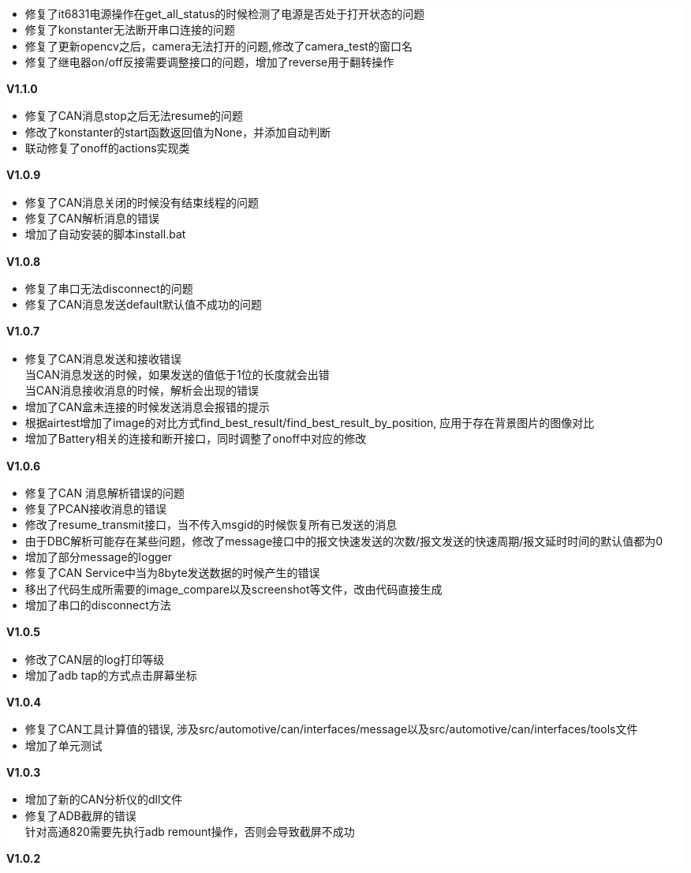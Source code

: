 - 修复了it6831电源操作在get_all_status的时候检测了电源是否处于打开状态的问题
- 修复了konstanter无法断开串口连接的问题
- 修复了更新opencv之后，camera无法打开的问题,修改了camera_test的窗口名
- 修复了继电器on/off反接需要调整接口的问题，增加了reverse用于翻转操作

**V1.1.0**

- 修复了CAN消息stop之后无法resume的问题
- 修改了konstanter的start函数返回值为None，并添加自动判断
- 联动修复了onoff的actions实现类

**V1.0.9**

- 修复了CAN消息关闭的时候没有结束线程的问题
- 修复了CAN解析消息的错误
- 增加了自动安装的脚本install.bat

**V1.0.8**

- 修复了串口无法disconnect的问题
- 修复了CAN消息发送default默认值不成功的问题

**V1.0.7**

- 修复了CAN消息发送和接收错误  
  当CAN消息发送的时候，如果发送的值低于1位的长度就会出错  
  当CAN消息接收消息的时候，解析会出现的错误
- 增加了CAN盒未连接的时候发送消息会报错的提示
- 根据airtest增加了image的对比方式find_best_result/find_best_result_by_position, 应用于存在背景图片的图像对比
- 增加了Battery相关的连接和断开接口，同时调整了onoff中对应的修改

**V1.0.6**

- 修复了CAN 消息解析错误的问题
- 修复了PCAN接收消息的错误
- 修改了resume_transmit接口，当不传入msgid的时候恢复所有已发送的消息
- 由于DBC解析可能存在某些问题，修改了message接口中的报文快速发送的次数/报文发送的快速周期/报文延时时间的默认值都为0
- 增加了部分message的logger
- 修复了CAN Service中当为8byte发送数据的时候产生的错误
- 移出了代码生成所需要的image_compare以及screenshot等文件，改由代码直接生成
- 增加了串口的disconnect方法

**V1.0.5**

- 修改了CAN层的log打印等级
- 增加了adb tap的方式点击屏幕坐标

**V1.0.4**

- 修复了CAN工具计算值的错误, 涉及src/automotive/can/interfaces/message以及src/automotive/can/interfaces/tools文件
- 增加了单元测试

**V1.0.3**

- 增加了新的CAN分析仪的dll文件
- 修复了ADB截屏的错误  
  针对高通820需要先执行adb remount操作，否则会导致截屏不成功

**V1.0.2**
